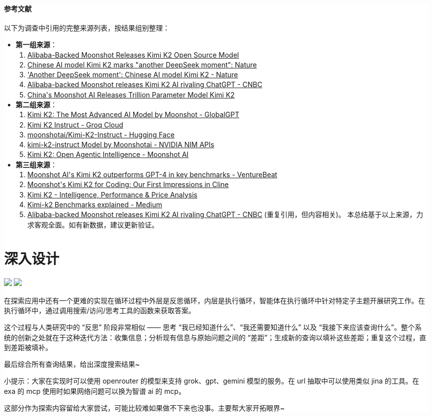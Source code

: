 
#### **参考文献**

以下为调查中引用的完整来源列表，按结果组别整理：

- **第一组来源**：
  1. [Alibaba-Backed Moonshot Releases Kimi K2 Open Source Model](https://www.msn.com/en-us/news/technology/alibaba-backed-moonshot-releases-kimi-k2-open-source-model/ar-AA1IRNSa)
  2. [Chinese AI model Kimi K2 marks "another DeepSeek moment": Nature](http://en.people.cn/n3/2025/0719/c90000-20342482.html)
  3. ['Another DeepSeek moment': Chinese AI model Kimi K2 - Nature](https://www.nature.com/articles/d41586-025-02275-6)
  4. [Alibaba-backed Moonshot releases Kimi K2 AI rivaling ChatGPT - CNBC](https://www.cnbc.com/2025/07/14/alibaba-backed-moonshot-releases-kimi-k2-ai-rivaling-chatgpt-claude.html)
  5. [China's Moonshot AI Releases Trillion Parameter Model Kimi K2](https://www.hpcwire.com/2025/07/16/chinas-moonshot-ai-releases-trillion-parameter-model-kimi-k2/)
- **第二组来源**：
  1. [Kimi K2: The Most Advanced AI Model by Moonshot - GlobalGPT](https://www.glbgpt.com/sitepage/kimi-k2)
  2. [Kimi K2 Instruct - Groq Cloud](https://console.groq.com/docs/model/moonshotai/kimi-k2-instruct)
  3. [moonshotai/Kimi-K2-Instruct - Hugging Face](https://huggingface.co/moonshotai/Kimi-K2-Instruct)
  4. [kimi-k2-instruct Model by Moonshotai - NVIDIA NIM APIs](https://build.nvidia.com/moonshotai/kimi-k2-instruct/modelcard)
  5. [Kimi K2: Open Agentic Intelligence - Moonshot AI](https://moonshotai.github.io/Kimi-K2/)
- **第三组来源**：
  1. [Moonshot AI's Kimi K2 outperforms GPT-4 in key benchmarks - VentureBeat](https://venturebeat.com/ai/moonshot-ais-kimi-k2-outperforms-gpt-4-in-key-benchmarks-and-its-free/)
  2. [Moonshot's Kimi K2 for Coding: Our First Impressions in Cline](https://cline.bot/blog/moonshots-kimi-k2-for-coding-our-first-impressions-in-cline)
  3. [Kimi K2 - Intelligence, Performance & Price Analysis](https://artificialanalysis.ai/models/kimi-k2)
  4. [Kimi-k2 Benchmarks explained - Medium](https://medium.com/data-science-in-your-pocket/kimi-k2-benchmarks-explained-5b25dd6d3a3e)
  5. [Alibaba-backed Moonshot releases Kimi K2 AI rivaling ChatGPT - CNBC](https://www.cnbc.com/2025/07/14/alibaba-backed-moonshot-releases-kimi-k2-ai-rivaling-chatgpt-claude.html) (重复引用，但内容相关)。
     本总结基于以上来源，力求客观全面。如有新数据，建议更新验证。

# 深入设计

![](static/QZdSbkDQ5otghLxBVbZcXGXhnpb.png)
![](static/FnV8bZgbNoOSmZx42Eoc9vHFnpf.png)

在探索应用中还有一个更难的实现在循环过程中外层是反思循环，内层是执行循环，智能体在执行循环中针对特定子主题开展研究工作。在执行循环中，通过调用搜索/访问/思考工具的函数来获取答案。

这个过程与人类研究中的 “反思” 阶段非常相似 —— 思考 “我已经知道什么”、“我还需要知道什么” 以及 “我接下来应该查询什么”。整个系统的创新之处就在于这种迭代方法：收集信息；分析现有信息与原始问题之间的 “差距”；生成新的查询以填补这些差距；重复这个过程，直到差距被填补。

最后综合所有查询结果，给出深度搜索结果~

小提示：大家在实现时可以使用 openrouter 的模型来支持 grok、gpt、gemini 模型的服务。在 url 抽取中可以使用类似 jina 的工具。在 exa 的 mcp 使用时如果网络问题可以换为智谱 ai 的 mcp。

这部分作为探索内容留给大家尝试，可能比较难如果做不下来也没事。主要帮大家开拓眼界~